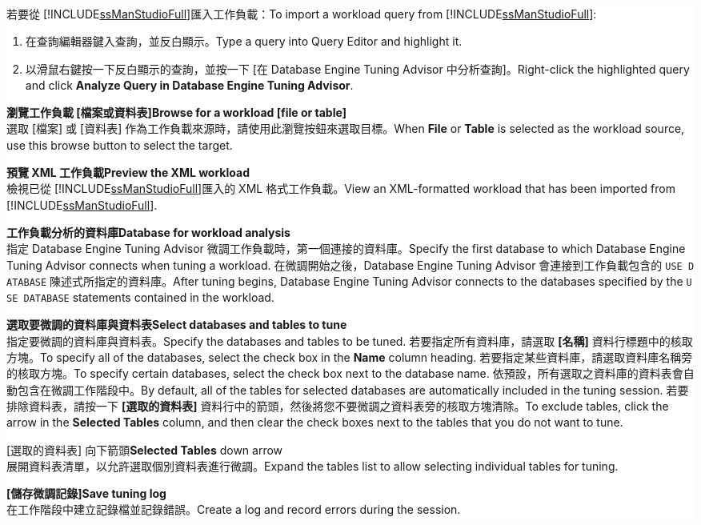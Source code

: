  <span data-ttu-id="a92ea-354">若要從 [!INCLUDE[ssManStudioFull](../../includes/ssmanstudiofull-md.md)]匯入工作負載：</span><span class="sxs-lookup"><span data-stu-id="a92ea-354">To import a workload query from [!INCLUDE[ssManStudioFull](../../includes/ssmanstudiofull-md.md)]:</span></span>  
  
1.  <span data-ttu-id="a92ea-355">在查詢編輯器鍵入查詢，並反白顯示。</span><span class="sxs-lookup"><span data-stu-id="a92ea-355">Type a query into Query Editor and highlight it.</span></span>  
  
2.  <span data-ttu-id="a92ea-356">以滑鼠右鍵按一下反白顯示的查詢，並按一下 [在 Database Engine Tuning Advisor 中分析查詢]。</span><span class="sxs-lookup"><span data-stu-id="a92ea-356">Right-click the highlighted query and click **Analyze Query in Database Engine Tuning Advisor**.</span></span>  
  
 <span data-ttu-id="a92ea-357">**瀏覽工作負載 [檔案或資料表]**</span><span class="sxs-lookup"><span data-stu-id="a92ea-357">**Browse for a workload [file or table]**</span></span>  
 <span data-ttu-id="a92ea-358">選取 [檔案] 或 [資料表] 作為工作負載來源時，請使用此瀏覽按鈕來選取目標。</span><span class="sxs-lookup"><span data-stu-id="a92ea-358">When **File** or **Table** is selected as the workload source, use this browse button to select the target.</span></span>  
  
 <span data-ttu-id="a92ea-359">**預覽 XML 工作負載**</span><span class="sxs-lookup"><span data-stu-id="a92ea-359">**Preview the XML workload**</span></span>  
 <span data-ttu-id="a92ea-360">檢視已從 [!INCLUDE[ssManStudioFull](../../includes/ssmanstudiofull-md.md)]匯入的 XML 格式工作負載。</span><span class="sxs-lookup"><span data-stu-id="a92ea-360">View an XML-formatted workload that has been imported from [!INCLUDE[ssManStudioFull](../../includes/ssmanstudiofull-md.md)].</span></span>  
  
 <span data-ttu-id="a92ea-361">**工作負載分析的資料庫**</span><span class="sxs-lookup"><span data-stu-id="a92ea-361">**Database for workload analysis**</span></span>  
 <span data-ttu-id="a92ea-362">指定 Database Engine Tuning Advisor 微調工作負載時，第一個連接的資料庫。</span><span class="sxs-lookup"><span data-stu-id="a92ea-362">Specify the first database to which Database Engine Tuning Advisor connects when tuning a workload.</span></span> <span data-ttu-id="a92ea-363">在微調開始之後，Database Engine Tuning Advisor 會連接到工作負載包含的 `USE DATABASE` 陳述式所指定的資料庫。</span><span class="sxs-lookup"><span data-stu-id="a92ea-363">After tuning begins, Database Engine Tuning Advisor connects to the databases specified by the `USE DATABASE` statements contained in the workload.</span></span>  
  
 <span data-ttu-id="a92ea-364">**選取要微調的資料庫與資料表**</span><span class="sxs-lookup"><span data-stu-id="a92ea-364">**Select databases and tables to tune**</span></span>  
 <span data-ttu-id="a92ea-365">指定要微調的資料庫與資料表。</span><span class="sxs-lookup"><span data-stu-id="a92ea-365">Specify the databases and tables to be tuned.</span></span> <span data-ttu-id="a92ea-366">若要指定所有資料庫，請選取 **[名稱]** 資料行標題中的核取方塊。</span><span class="sxs-lookup"><span data-stu-id="a92ea-366">To specify all of the databases, select the check box in the **Name** column heading.</span></span> <span data-ttu-id="a92ea-367">若要指定某些資料庫，請選取資料庫名稱旁的核取方塊。</span><span class="sxs-lookup"><span data-stu-id="a92ea-367">To specify certain databases, select the check box next to the database name.</span></span> <span data-ttu-id="a92ea-368">依預設，所有選取之資料庫的資料表會自動包含在微調工作階段中。</span><span class="sxs-lookup"><span data-stu-id="a92ea-368">By default, all of the tables for selected databases are automatically included in the tuning session.</span></span> <span data-ttu-id="a92ea-369">若要排除資料表，請按一下 **[選取的資料表]** 資料行中的箭頭，然後將您不要微調之資料表旁的核取方塊清除。</span><span class="sxs-lookup"><span data-stu-id="a92ea-369">To exclude tables, click the arrow in the **Selected Tables** column, and then clear the check boxes next to the tables that you do not want to tune.</span></span>  
  
 <span data-ttu-id="a92ea-370">[選取的資料表] 向下箭頭</span><span class="sxs-lookup"><span data-stu-id="a92ea-370">**Selected Tables** down arrow</span></span>  
 <span data-ttu-id="a92ea-371">展開資料表清單，以允許選取個別資料表進行微調。</span><span class="sxs-lookup"><span data-stu-id="a92ea-371">Expand the tables list to allow selecting individual tables for tuning.</span></span>  
  
 <span data-ttu-id="a92ea-372">**[儲存微調記錄]**</span><span class="sxs-lookup"><span data-stu-id="a92ea-372">**Save tuning log**</span></span>  
 <span data-ttu-id="a92ea-373">在工作階段中建立記錄檔並記錄錯誤。</span><span class="sxs-lookup"><span data-stu-id="a92ea-373">Create a log and record errors during the session.</span></span>  
  